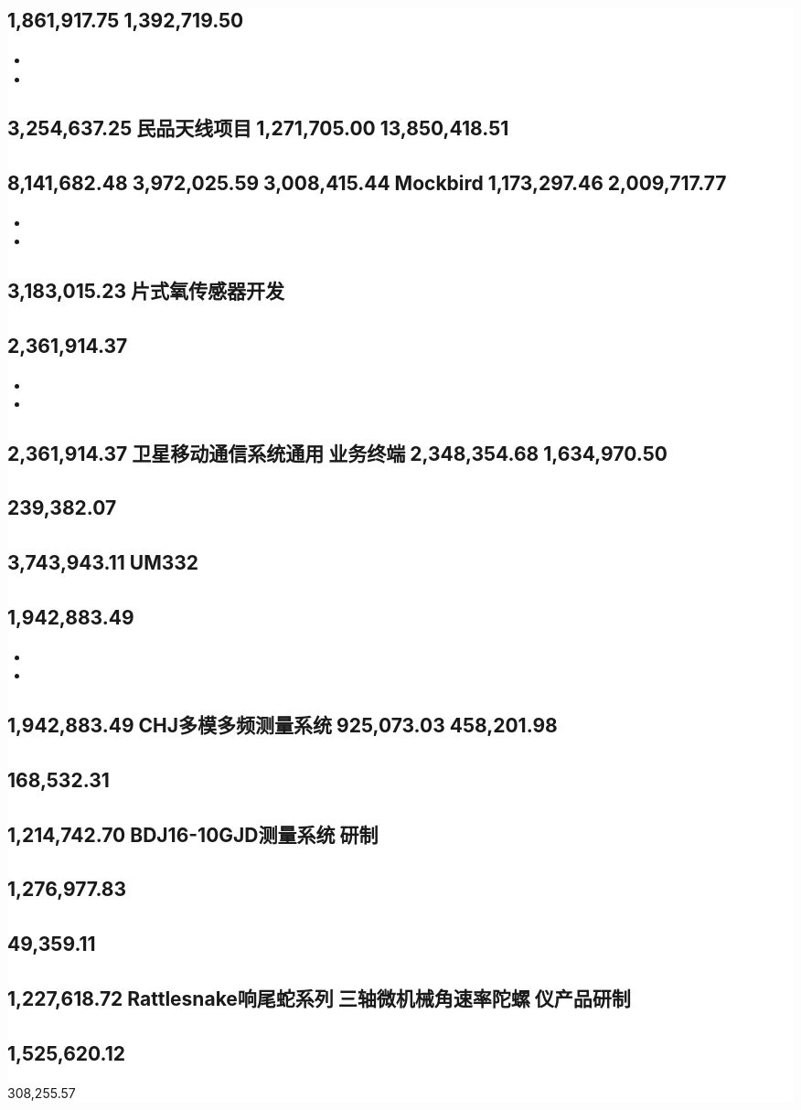 1,861,917.75
1,392,719.50
-
-
-
3,254,637.25
民品天线项目
1,271,705.00
13,850,418.51
-
8,141,682.48
3,972,025.59
3,008,415.44
Mockbird
1,173,297.46
2,009,717.77
-
-
-
3,183,015.23
片式氧传感器开发
-
2,361,914.37
-
-
-
2,361,914.37
卫星移动通信系统通用
业务终端
2,348,354.68
1,634,970.50
-
239,382.07
-
3,743,943.11
UM332
-
1,942,883.49
-
-
-
1,942,883.49
CHJ多模多频测量系统
925,073.03
458,201.98
-
168,532.31
-
1,214,742.70
BDJ16-10GJD测量系统
研制
-
1,276,977.83
-
49,359.11
-
1,227,618.72
Rattlesnake响尾蛇系列
三轴微机械角速率陀螺
仪产品研制
-
1,525,620.12
-
308,255.57